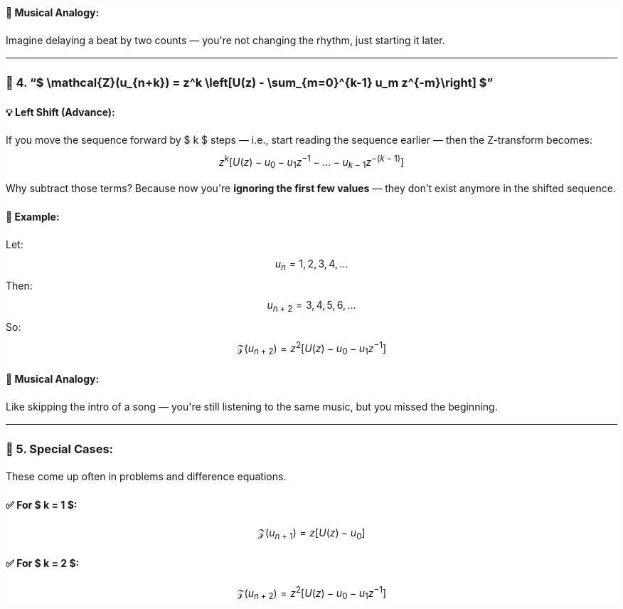 #### 🎵 Musical Analogy:
Imagine delaying a beat by two counts — you're not changing the rhythm, just starting it later.

---

### 🎯 4. “$ \mathcal{Z}(u_{n+k}) = z^k \left[U(z) - \sum_{m=0}^{k-1} u_m z^{-m}\right] $”

#### 💡 Left Shift (Advance):
If you move the sequence forward by $ k $ steps — i.e., start reading the sequence earlier — then the Z-transform becomes:
$$
z^k \left[U(z) - u_0 - u_1 z^{-1} - \dots - u_{k-1} z^{-(k-1)}\right]
$$

Why subtract those terms? Because now you're **ignoring the first few values** — they don’t exist anymore in the shifted sequence.

#### 📌 Example:
Let:
$$
u_n = 1, 2, 3, 4, \dots
$$
Then:
$$
u_{n+2} = 3, 4, 5, 6, \dots
$$
So:
$$
\mathcal{Z}(u_{n+2}) = z^2 \left[U(z) - u_0 - u_1 z^{-1}\right]
$$

#### 🎵 Musical Analogy:
Like skipping the intro of a song — you're still listening to the same music, but you missed the beginning.

---

### 🎯 5. Special Cases:

These come up often in problems and difference equations.

#### ✅ For $ k = 1 $:
$$
\mathcal{Z}(u_{n+1}) = z\left[U(z) - u_0\right]
$$

#### ✅ For $ k = 2 $:
$$
\mathcal{Z}(u_{n+2}) = z^2\left[U(z) - u_0 - u_1 z^{-1}\right]
$$
